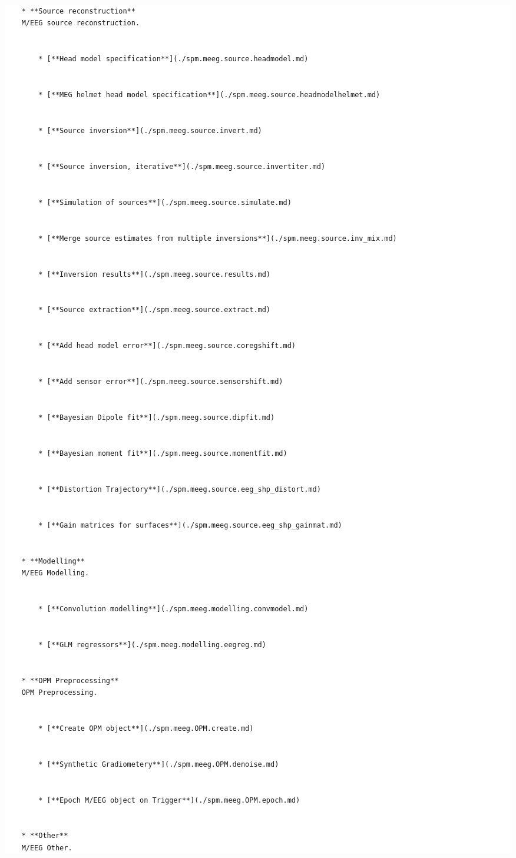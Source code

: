 
        * **Source reconstruction**  
        M/EEG source reconstruction.   


            * [**Head model specification**](./spm.meeg.source.headmodel.md)  


            * [**MEG helmet head model specification**](./spm.meeg.source.headmodelhelmet.md)  


            * [**Source inversion**](./spm.meeg.source.invert.md)  


            * [**Source inversion, iterative**](./spm.meeg.source.invertiter.md)  


            * [**Simulation of sources**](./spm.meeg.source.simulate.md)  


            * [**Merge source estimates from multiple inversions**](./spm.meeg.source.inv_mix.md)  


            * [**Inversion results**](./spm.meeg.source.results.md)  


            * [**Source extraction**](./spm.meeg.source.extract.md)  


            * [**Add head model error**](./spm.meeg.source.coregshift.md)  


            * [**Add sensor error**](./spm.meeg.source.sensorshift.md)  


            * [**Bayesian Dipole fit**](./spm.meeg.source.dipfit.md)  


            * [**Bayesian moment fit**](./spm.meeg.source.momentfit.md)  


            * [**Distortion Trajectory**](./spm.meeg.source.eeg_shp_distort.md)  


            * [**Gain matrices for surfaces**](./spm.meeg.source.eeg_shp_gainmat.md)  


        * **Modelling**  
        M/EEG Modelling.   


            * [**Convolution modelling**](./spm.meeg.modelling.convmodel.md)  


            * [**GLM regressors**](./spm.meeg.modelling.eegreg.md)  


        * **OPM Preprocessing**  
        OPM Preprocessing.   


            * [**Create OPM object**](./spm.meeg.OPM.create.md)  


            * [**Synthetic Gradiometery**](./spm.meeg.OPM.denoise.md)  


            * [**Epoch M/EEG object on Trigger**](./spm.meeg.OPM.epoch.md)  


        * **Other**  
        M/EEG Other.   
